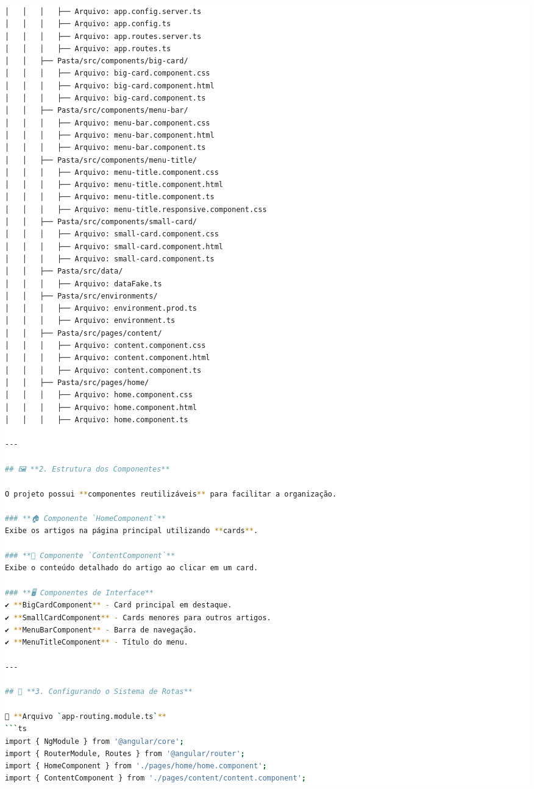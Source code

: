 ```bash
│   │   │   ├── Arquivo: app.config.server.ts
│   │   │   ├── Arquivo: app.config.ts
│   │   │   ├── Arquivo: app.routes.server.ts
│   │   │   ├── Arquivo: app.routes.ts
│   │   ├── Pasta/src/components/big-card/
│   │   │   ├── Arquivo: big-card.component.css
│   │   │   ├── Arquivo: big-card.component.html
│   │   │   ├── Arquivo: big-card.component.ts
│   │   ├── Pasta/src/components/menu-bar/
│   │   │   ├── Arquivo: menu-bar.component.css
│   │   │   ├── Arquivo: menu-bar.component.html
│   │   │   ├── Arquivo: menu-bar.component.ts
│   │   ├── Pasta/src/components/menu-title/
│   │   │   ├── Arquivo: menu-title.component.css
│   │   │   ├── Arquivo: menu-title.component.html
│   │   │   ├── Arquivo: menu-title.component.ts
│   │   │   ├── Arquivo: menu-title.responsive.component.css
│   │   ├── Pasta/src/components/small-card/
│   │   │   ├── Arquivo: small-card.component.css
│   │   │   ├── Arquivo: small-card.component.html
│   │   │   ├── Arquivo: small-card.component.ts
│   │   ├── Pasta/src/data/
│   │   │   ├── Arquivo: dataFake.ts
│   │   ├── Pasta/src/environments/
│   │   │   ├── Arquivo: environment.prod.ts
│   │   │   ├── Arquivo: environment.ts
│   │   ├── Pasta/src/pages/content/
│   │   │   ├── Arquivo: content.component.css
│   │   │   ├── Arquivo: content.component.html
│   │   │   ├── Arquivo: content.component.ts
│   │   ├── Pasta/src/pages/home/
│   │   │   ├── Arquivo: home.component.css
│   │   │   ├── Arquivo: home.component.html
│   │   │   ├── Arquivo: home.component.ts

---

## 🖼️ **2. Estrutura dos Componentes**  

O projeto possui **componentes reutilizáveis** para facilitar a organização.  

### **🏠 Componente `HomeComponent`**  
Exibe os artigos na página principal utilizando **cards**.  

### **📄 Componente `ContentComponent`**  
Exibe o conteúdo detalhado do artigo ao clicar em um card.  

### **🖥️ Componentes de Interface**  
✔ **BigCardComponent** - Card principal em destaque.  
✔ **SmallCardComponent** - Cards menores para outros artigos.  
✔ **MenuBarComponent** - Barra de navegação.  
✔ **MenuTitleComponent** - Título do menu.  

---

## 🔀 **3. Configurando o Sistema de Rotas**  

📂 **Arquivo `app-routing.module.ts`**  
```ts
import { NgModule } from '@angular/core';
import { RouterModule, Routes } from '@angular/router';
import { HomeComponent } from './pages/home/home.component';
import { ContentComponent } from './pages/content/content.component';
```